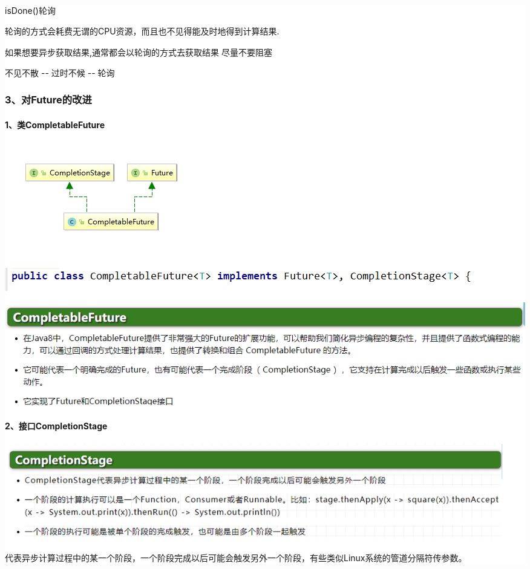 isDone()轮询

轮询的方式会耗费无谓的CPU资源，而且也不见得能及时地得到计算结果.

如果想要异步获取结果,通常都会以轮询的方式去获取结果
尽量不要阻塞

不见不散 -- 过时不候 -- 轮询

### 3、对Future的改进

#### 1、类CompletableFuture

![image-20210904001054865](images/1.JUC并发编程/image-20210904001054865.png)

![image-20210904001102892](images/1.JUC并发编程/image-20210904001102892.png)

![image-20210904001143180](images/1.JUC并发编程/image-20210904001143180.png)

#### 2、接口CompletionStage

![image-20210904001214909](images/1.JUC并发编程/image-20210904001214909.png)

代表异步计算过程中的某一个阶段，一个阶段完成以后可能会触发另外一个阶段，有些类似Linux系统的管道分隔符传参数。
